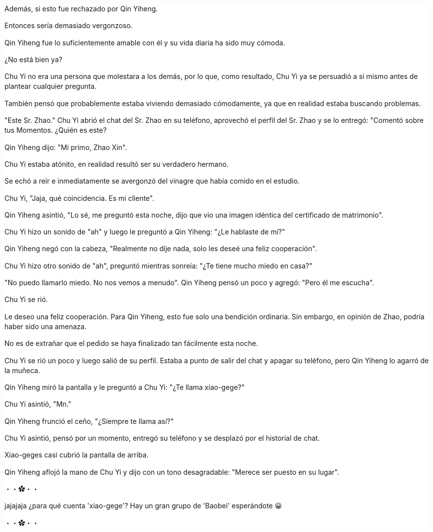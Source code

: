 Además, si esto fue rechazado por Qin Yiheng.

Entonces sería demasiado vergonzoso.

Qin Yiheng fue lo suficientemente amable con él y su vida diaria ha sido muy cómoda.

¿No está bien ya?

Chu Yi no era una persona que molestara a los demás, por lo que, como resultado, Chu Yi ya se persuadió a sí mismo antes de plantear cualquier pregunta.

También pensó que probablemente estaba viviendo demasiado cómodamente, ya que en realidad estaba buscando problemas.

"Este Sr. Zhao." Chu Yi abrió el chat del Sr. Zhao en su teléfono, aprovechó el perfil del Sr. Zhao y se lo entregó: "Comentó sobre tus Momentos. ¿Quién es este?

Qin Yiheng dijo: "Mi primo, Zhao Xin".

Chu Yi estaba atónito, en realidad resultó ser su verdadero hermano.

Se echó a reír e inmediatamente se avergonzó del vinagre que había comido en el estudio.

Chu Yi, "Jaja, qué coincidencia. Es mi cliente".

Qin Yiheng asintió, "Lo sé, me preguntó esta noche, dijo que vio una imagen idéntica del certificado de matrimonio".

Chu Yi hizo un sonido de "ah" y luego le preguntó a Qin Yiheng: "¿Le hablaste de mí?"

Qin Yiheng negó con la cabeza, "Realmente no dije nada, solo les deseé una feliz cooperación".

Chu Yi hizo otro sonido de "ah", preguntó mientras sonreía: "¿Te tiene mucho miedo en casa?"

"No puedo llamarlo miedo. No nos vemos a menudo". Qin Yiheng pensó un poco y agregó: "Pero él me escucha".

Chu Yi se rió.

Le deseo una feliz cooperación. Para Qin Yiheng, esto fue solo una bendición ordinaria. Sin embargo, en opinión de Zhao, podría haber sido una amenaza.

No es de extrañar que el pedido se haya finalizado tan fácilmente esta noche.

Chu Yi se rió un poco y luego salió de su perfil. Estaba a punto de salir del chat y apagar su teléfono, pero Qin Yiheng lo agarró de la muñeca.

Qin Yiheng miró la pantalla y le preguntó a Chu Yi: "¿Te llama xiao-gege?"

Chu Yi asintió, "Mn."

Qin Yiheng frunció el ceño, "¿Siempre te llama así?"

Chu Yi asintió, pensó por un momento, entregó su teléfono y se desplazó por el historial de chat.

Xiao-geges casi cubrió la pantalla de arriba.

Qin Yiheng aflojó la mano de Chu Yi y dijo con un tono desagradable: "Merece ser puesto en su lugar".

・・✿・・

jajajaja ¿para qué cuenta 'xiao-gege'? Hay un gran grupo de 'Baobei' esperándote 😀

・・✿・・

[^1]: Solo puedes ver los comentarios de amigos en común en WeChat

[^2]: bebé / nene / tesoro

[^3]: de ahí el apodo






